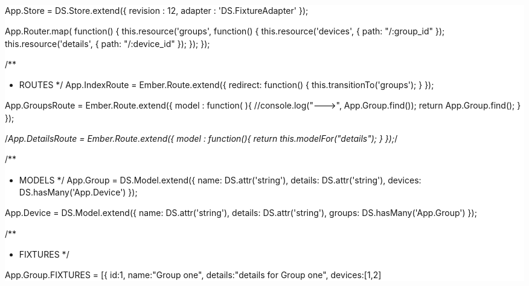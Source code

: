 App.Store = DS.Store.extend({
    revision    : 12,
    adapter     : 'DS.FixtureAdapter'
});

App.Router.map( function() {
    this.resource('groups', function() {
        this.resource('devices', { path: "/:group_id" });
        this.resource('details', { path: "/:device_id" });
    });
});

/**
 * ROUTES
 */
App.IndexRoute = Ember.Route.extend({
    redirect: function() {
        this.transitionTo('groups');
    }
});

App.GroupsRoute = Ember.Route.extend({
    model       :   function( ){
        //console.log("--->", App.Group.find());
        return App.Group.find();
    }
});

/*App.DetailsRoute = Ember.Route.extend({
    model : function(){
        return this.modelFor("details");
    }
});*/

/**
 * MODELS
 */
App.Group = DS.Model.extend({
    name: DS.attr('string'),
    details: DS.attr('string'),
    devices: DS.hasMany('App.Device')
});

App.Device = DS.Model.extend({
    name: DS.attr('string'),
    details: DS.attr('string'),
    groups: DS.hasMany('App.Group')
});

/**
 * FIXTURES
 */

App.Group.FIXTURES = [{
    id:1,
    name:"Group one",
    details:"details for Group one",
    devices:[1,2]
